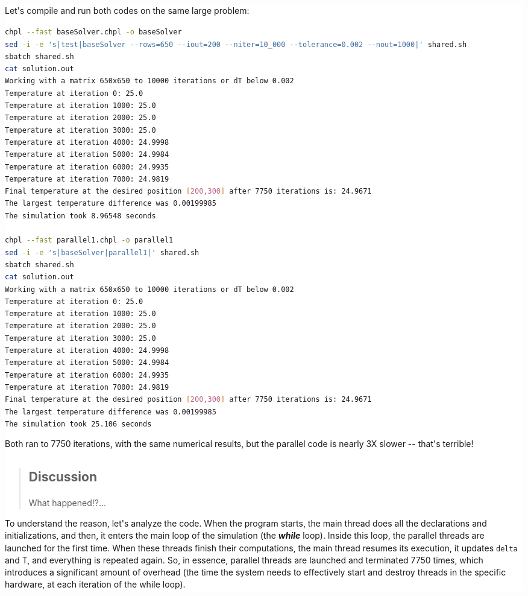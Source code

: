 Let's compile and run both codes on the same large problem:

```sh
chpl --fast baseSolver.chpl -o baseSolver
sed -i -e 's|test|baseSolver --rows=650 --iout=200 --niter=10_000 --tolerance=0.002 --nout=1000|' shared.sh
sbatch shared.sh
cat solution.out
Working with a matrix 650x650 to 10000 iterations or dT below 0.002
Temperature at iteration 0: 25.0
Temperature at iteration 1000: 25.0
Temperature at iteration 2000: 25.0
Temperature at iteration 3000: 25.0
Temperature at iteration 4000: 24.9998
Temperature at iteration 5000: 24.9984
Temperature at iteration 6000: 24.9935
Temperature at iteration 7000: 24.9819
Final temperature at the desired position [200,300] after 7750 iterations is: 24.9671
The largest temperature difference was 0.00199985
The simulation took 8.96548 seconds

chpl --fast parallel1.chpl -o parallel1
sed -i -e 's|baseSolver|parallel1|' shared.sh
sbatch shared.sh
cat solution.out
Working with a matrix 650x650 to 10000 iterations or dT below 0.002
Temperature at iteration 0: 25.0
Temperature at iteration 1000: 25.0
Temperature at iteration 2000: 25.0
Temperature at iteration 3000: 25.0
Temperature at iteration 4000: 24.9998
Temperature at iteration 5000: 24.9984
Temperature at iteration 6000: 24.9935
Temperature at iteration 7000: 24.9819
Final temperature at the desired position [200,300] after 7750 iterations is: 24.9671
The largest temperature difference was 0.00199985
The simulation took 25.106 seconds
```

Both ran to 7750 iterations, with the same numerical results, but the parallel code is nearly 3X slower
-- that's terrible!

> ## Discussion
> What happened!?...

To understand the reason, let's analyze the code. When the program starts, the main thread does all the declarations and
initializations, and then, it enters the main loop of the simulation (the **_while_** loop). Inside this loop, the
parallel threads are launched for the first time. When these threads finish their computations, the main thread resumes
its execution, it updates `delta` and T, and everything is repeated again. So, in essence, parallel threads are launched
and terminated 7750 times, which introduces a significant amount of overhead (the time the system needs to effectively
start and destroy threads in the specific hardware, at each iteration of the while loop).
